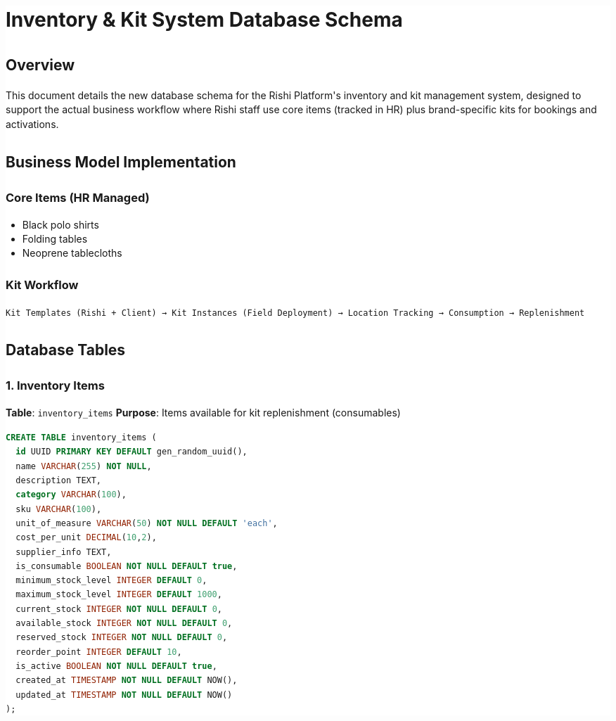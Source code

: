# Inventory & Kit System Database Schema

## Overview

This document details the new database schema for the Rishi Platform's inventory and kit management system, designed to support the actual business workflow where Rishi staff use core items (tracked in HR) plus brand-specific kits for bookings and activations.

## Business Model Implementation

### Core Items (HR Managed)
- Black polo shirts
- Folding tables  
- Neoprene tablecloths

### Kit Workflow
```
Kit Templates (Rishi + Client) → Kit Instances (Field Deployment) → Location Tracking → Consumption → Replenishment
```

## Database Tables

### 1. Inventory Items
**Table**: `inventory_items`
**Purpose**: Items available for kit replenishment (consumables)

```sql
CREATE TABLE inventory_items (
  id UUID PRIMARY KEY DEFAULT gen_random_uuid(),
  name VARCHAR(255) NOT NULL,
  description TEXT,
  category VARCHAR(100),
  sku VARCHAR(100),
  unit_of_measure VARCHAR(50) NOT NULL DEFAULT 'each',
  cost_per_unit DECIMAL(10,2),
  supplier_info TEXT,
  is_consumable BOOLEAN NOT NULL DEFAULT true,
  minimum_stock_level INTEGER DEFAULT 0,
  maximum_stock_level INTEGER DEFAULT 1000,
  current_stock INTEGER NOT NULL DEFAULT 0,
  available_stock INTEGER NOT NULL DEFAULT 0,
  reserved_stock INTEGER NOT NULL DEFAULT 0,
  reorder_point INTEGER DEFAULT 10,
  is_active BOOLEAN NOT NULL DEFAULT true,
  created_at TIMESTAMP NOT NULL DEFAULT NOW(),
  updated_at TIMESTAMP NOT NULL DEFAULT NOW()
);
```
